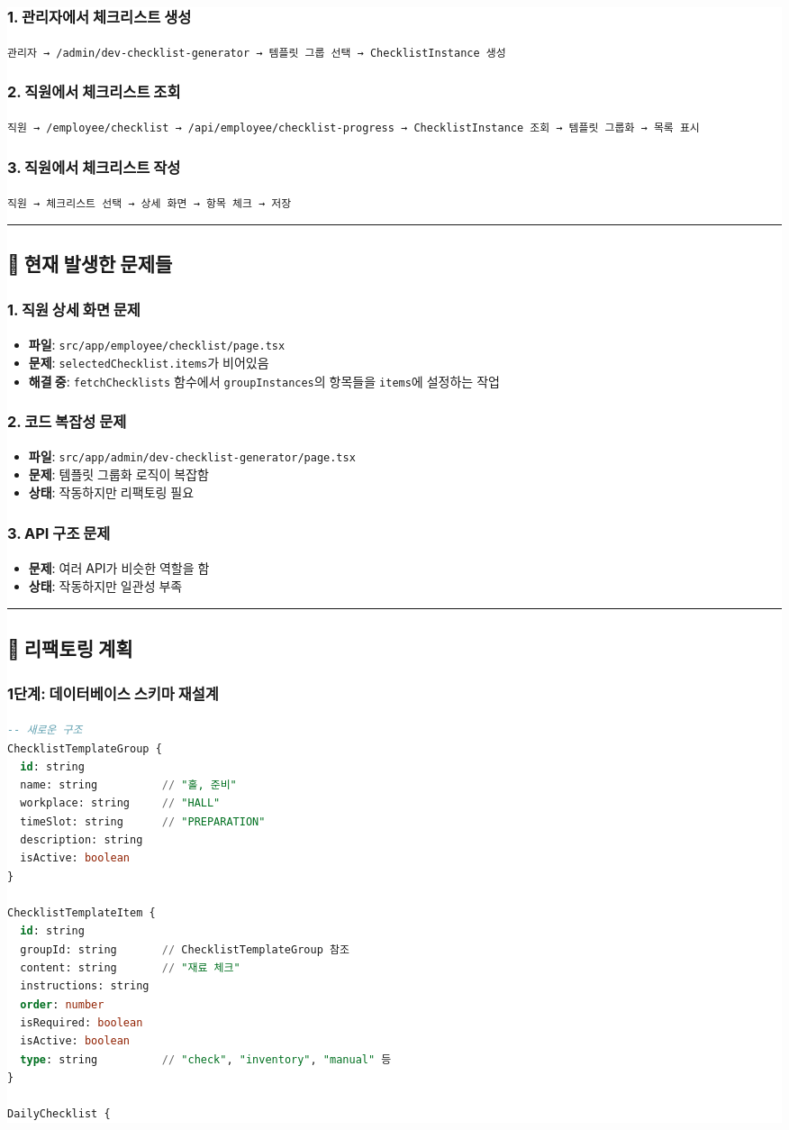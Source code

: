 ### **1. 관리자에서 체크리스트 생성**
```
관리자 → /admin/dev-checklist-generator → 템플릿 그룹 선택 → ChecklistInstance 생성
```

### **2. 직원에서 체크리스트 조회**
```
직원 → /employee/checklist → /api/employee/checklist-progress → ChecklistInstance 조회 → 템플릿 그룹화 → 목록 표시
```

### **3. 직원에서 체크리스트 작성**
```
직원 → 체크리스트 선택 → 상세 화면 → 항목 체크 → 저장
```

---

## 🐛 **현재 발생한 문제들**

### **1. 직원 상세 화면 문제**
- **파일**: `src/app/employee/checklist/page.tsx`
- **문제**: `selectedChecklist.items`가 비어있음
- **해결 중**: `fetchChecklists` 함수에서 `groupInstances`의 항목들을 `items`에 설정하는 작업

### **2. 코드 복잡성 문제**
- **파일**: `src/app/admin/dev-checklist-generator/page.tsx`
- **문제**: 템플릿 그룹화 로직이 복잡함
- **상태**: 작동하지만 리팩토링 필요

### **3. API 구조 문제**
- **문제**: 여러 API가 비슷한 역할을 함
- **상태**: 작동하지만 일관성 부족

---

## 📝 **리팩토링 계획**

### **1단계: 데이터베이스 스키마 재설계**
```sql
-- 새로운 구조
ChecklistTemplateGroup {
  id: string
  name: string          // "홀, 준비"
  workplace: string     // "HALL"
  timeSlot: string      // "PREPARATION"
  description: string
  isActive: boolean
}

ChecklistTemplateItem {
  id: string
  groupId: string       // ChecklistTemplateGroup 참조
  content: string       // "재료 체크"
  instructions: string
  order: number
  isRequired: boolean
  isActive: boolean
  type: string          // "check", "inventory", "manual" 등
}

DailyChecklist {
```